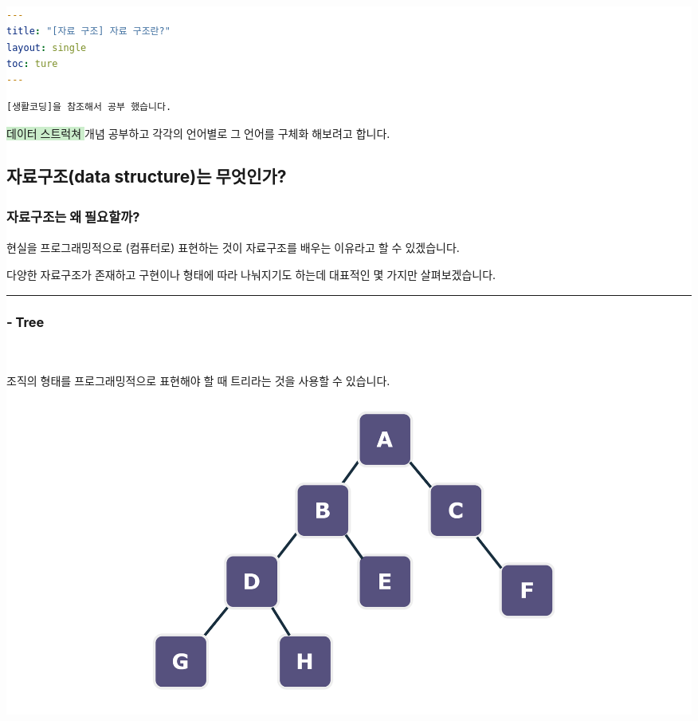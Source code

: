 ```yaml
---
title: "[자료 구조] 자료 구조란?"
layout: single
toc: ture
---
```


`[생활코딩]을 참조해서 공부 했습니다.`

<span style="background-color: #cceecc">데이터 스트럭쳐 </span> 개념 공부하고 각각의 언어별로 그 언어를 구체화 해보려고 합니다.<br/>

## 자료구조(data structure)는 무엇인가?

### 자료구조는 왜 필요할까?

현실을 프로그래밍적으로 (컴퓨터로) 표현하는 것이 자료구조를 배우는 이유라고 할 수 있겠습니다.

다양한 자료구조가 존재하고 구현이나 형태에 따라 나눠지기도 하는데 대표적인 몇 가지만 살펴보겠습니다.<br/>

---

### - Tree

  <br/>

조직의 형태를 프로그래밍적으로 표현해야 할 때 트리라는 것을 사용할 수 있습니다.

<p align = "center"><img src="/images/2023-10-04-자료구조/Page-11.png" width="60%" height="60%"></p> 
